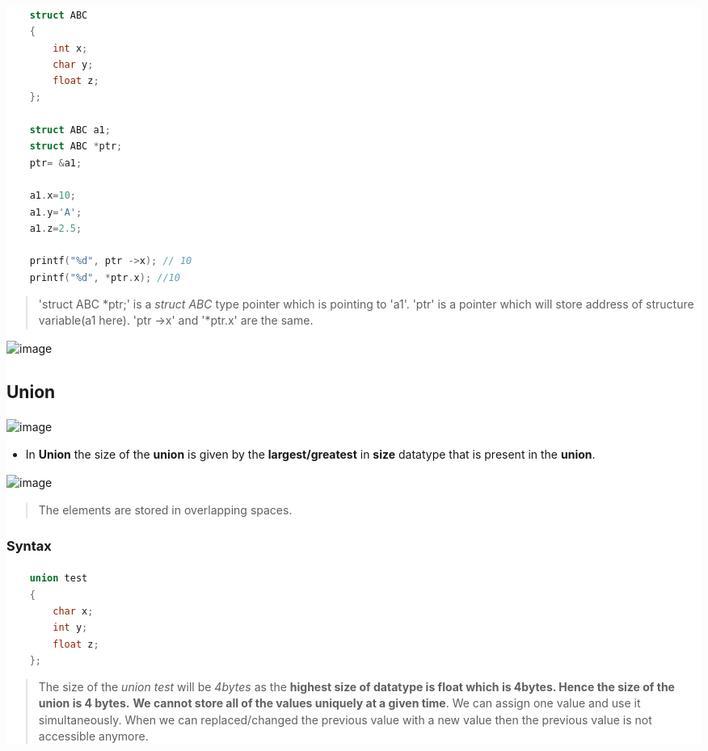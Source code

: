 ```c
    struct ABC
    {
        int x;
        char y;
        float z;
    };

    struct ABC a1;
    struct ABC *ptr;
    ptr= &a1;

    a1.x=10;
    a1.y='A';
    a1.z=2.5;

    printf("%d", ptr ->x); // 10
    printf("%d", *ptr.x); //10
```

> 'struct ABC *ptr;' is a *struct ABC* type pointer which is pointing to 'a1'. 'ptr' is a pointer which will store address of structure variable(a1 here).
> 'ptr ->x' and '*ptr.x' are the same.

![image](https://user-images.githubusercontent.com/54589605/221855511-2336f802-450b-40ee-9a3f-d52b347ad11e.png)


## Union

![image](https://user-images.githubusercontent.com/54589605/221855258-8317e2b4-8b91-4f12-852b-a1c9500cf068.png)

* In **Union** the size of the **union** is given by the **largest/greatest** in **size** datatype that is present in the **union**.

![image](https://user-images.githubusercontent.com/54589605/221855281-dc5750f8-b2ab-4279-b026-80c418aa9266.png)


> The elements are stored in overlapping spaces.

### Syntax

```c
    union test
    {
        char x;
        int y;
        float z;
    };
```

> The size of the *union test* will be *4bytes* as the **highest size of datatype is float which is 4bytes. Hence the size of the union is 4 bytes.**
> **We cannot store all of the values uniquely at a given time**. We can assign one value and use it simultaneously. When we can replaced/changed the previous value with a new value then the previous value is not accessible anymore.
